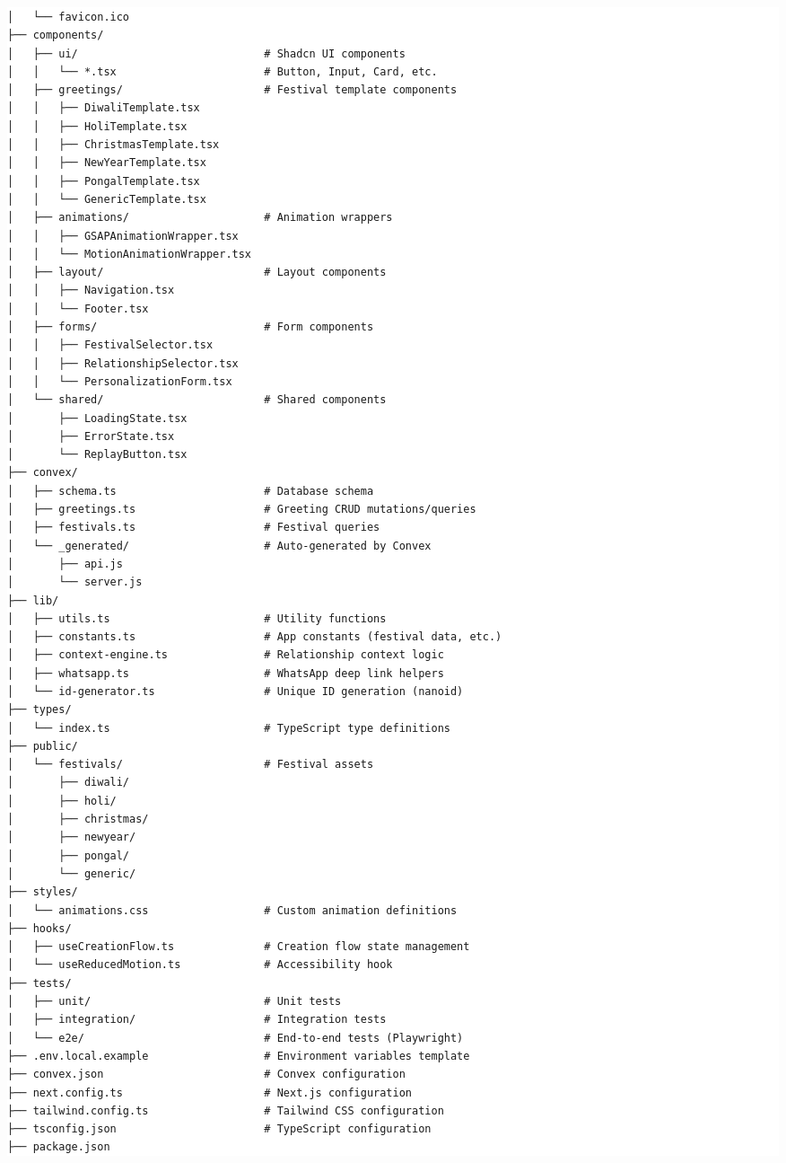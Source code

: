 ```
│   └── favicon.ico
├── components/
│   ├── ui/                             # Shadcn UI components
│   │   └── *.tsx                       # Button, Input, Card, etc.
│   ├── greetings/                      # Festival template components
│   │   ├── DiwaliTemplate.tsx
│   │   ├── HoliTemplate.tsx
│   │   ├── ChristmasTemplate.tsx
│   │   ├── NewYearTemplate.tsx
│   │   ├── PongalTemplate.tsx
│   │   └── GenericTemplate.tsx
│   ├── animations/                     # Animation wrappers
│   │   ├── GSAPAnimationWrapper.tsx
│   │   └── MotionAnimationWrapper.tsx
│   ├── layout/                         # Layout components
│   │   ├── Navigation.tsx
│   │   └── Footer.tsx
│   ├── forms/                          # Form components
│   │   ├── FestivalSelector.tsx
│   │   ├── RelationshipSelector.tsx
│   │   └── PersonalizationForm.tsx
│   └── shared/                         # Shared components
│       ├── LoadingState.tsx
│       ├── ErrorState.tsx
│       └── ReplayButton.tsx
├── convex/
│   ├── schema.ts                       # Database schema
│   ├── greetings.ts                    # Greeting CRUD mutations/queries
│   ├── festivals.ts                    # Festival queries
│   └── _generated/                     # Auto-generated by Convex
│       ├── api.js
│       └── server.js
├── lib/
│   ├── utils.ts                        # Utility functions
│   ├── constants.ts                    # App constants (festival data, etc.)
│   ├── context-engine.ts               # Relationship context logic
│   ├── whatsapp.ts                     # WhatsApp deep link helpers
│   └── id-generator.ts                 # Unique ID generation (nanoid)
├── types/
│   └── index.ts                        # TypeScript type definitions
├── public/
│   └── festivals/                      # Festival assets
│       ├── diwali/
│       ├── holi/
│       ├── christmas/
│       ├── newyear/
│       ├── pongal/
│       └── generic/
├── styles/
│   └── animations.css                  # Custom animation definitions
├── hooks/
│   ├── useCreationFlow.ts              # Creation flow state management
│   └── useReducedMotion.ts             # Accessibility hook
├── tests/
│   ├── unit/                           # Unit tests
│   ├── integration/                    # Integration tests
│   └── e2e/                            # End-to-end tests (Playwright)
├── .env.local.example                  # Environment variables template
├── convex.json                         # Convex configuration
├── next.config.ts                      # Next.js configuration
├── tailwind.config.ts                  # Tailwind CSS configuration
├── tsconfig.json                       # TypeScript configuration
├── package.json
```